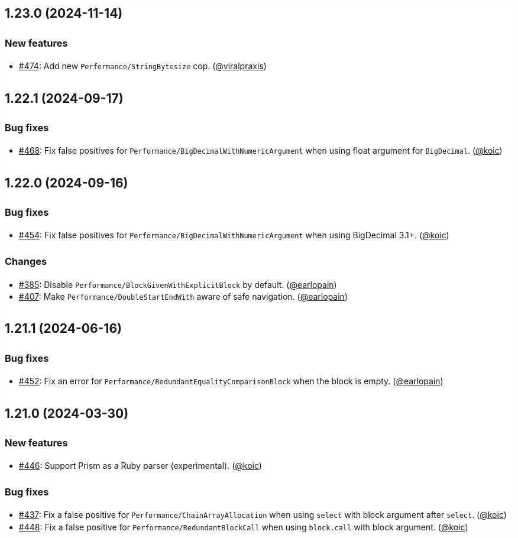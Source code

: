 ## 1.23.0 (2024-11-14)

### New features

* [#474](https://github.com/rubocop/rubocop-performance/pull/474): Add new `Performance/StringBytesize` cop. ([@viralpraxis][])

## 1.22.1 (2024-09-17)

### Bug fixes

* [#468](https://github.com/rubocop/rubocop-performance/issues/468): Fix false positives for `Performance/BigDecimalWithNumericArgument` when using float argument for `BigDecimal`. ([@koic][])

## 1.22.0 (2024-09-16)

### Bug fixes

* [#454](https://github.com/rubocop/rubocop-performance/issues/454): Fix false positives for `Performance/BigDecimalWithNumericArgument` when using BigDecimal 3.1+. ([@koic][])

### Changes

* [#385](https://github.com/rubocop/rubocop-performance/issues/385): Disable `Performance/BlockGivenWithExplicitBlock` by default. ([@earlopain][])
* [#407](https://github.com/rubocop/rubocop-performance/issues/407): Make `Performance/DoubleStartEndWith` aware of safe navigation. ([@earlopain][])

## 1.21.1 (2024-06-16)

### Bug fixes

* [#452](https://github.com/rubocop/rubocop-performance/pull/452): Fix an error for `Performance/RedundantEqualityComparisonBlock` when the block is empty. ([@earlopain][])

## 1.21.0 (2024-03-30)

### New features

* [#446](https://github.com/rubocop/rubocop-performance/pull/446): Support Prism as a Ruby parser (experimental). ([@koic][])

### Bug fixes

* [#437](https://github.com/rubocop/rubocop-performance/issues/437): Fix a false positive for `Performance/ChainArrayAllocation` when using `select` with block argument after `select`. ([@koic][])
* [#448](https://github.com/rubocop/rubocop-performance/issues/448): Fix a false positive for `Performance/RedundantBlockCall` when using `block.call` with block argument. ([@koic][])


[@composerinteralia]: https://github.com/composerinteralia
[@koic]: https://github.com/koic
[@bquorning]: https://github.com/bquorning
[@dduugg]: https://github.com/dduugg
[@tejasbubane]: https://github.com/tejasbubane
[@rrosenblum]: https://github.com/rrosenblum
[@splattael]: https://github.com/splattael
[@eugeneius]: https://github.com/eugeneius
[@joe-sharp]: https://github.com/joe-sharp
[@dischorde]: https://github.com/dischorde
[@siegfault]: https://github.com/siegfault
[@fatkodima]: https://github.com/fatkodima
[@dvandersluis]: https://github.com/dvandersluis
[@ghiculescu]: https://github.com/ghiculescu
[@mfbmina]: https://github.com/mfbmina
[@mvz]: https://github.com/mvz
[@leoarnold]: https://github.com/leoarnold
[@ydah]: https://github.com/ydah
[@QQism]: https://github.com/QQism
[@r7kamura]: https://github.com/r7kamura
[@vlad-pisanov]: https://github.com/vlad-pisanov
[@ymap]: https://github.com/ymap
[@tagliala]: https://github.com/tagliala
[@earlopain]: https://github.com/earlopain
[@parkerfinch]: https://github.com/parkerfinch
[@viralpraxis]: https://github.com/viralpraxis
[@corsonknowles]: https://github.com/corsonknowles